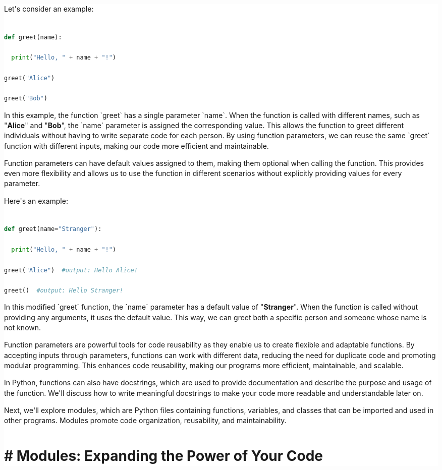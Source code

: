 Let's consider an example:

```python

def greet(name):

  print("Hello, " + name + "!")

greet("Alice")

greet("Bob")

```

In this example, the function \`greet\` has a single parameter \`name\`. When the function is called with different names, such as "**Alice**" and "**Bob**", the \`name\` parameter is assigned the corresponding value. This allows the function to greet different individuals without having to write separate code for each person. By using function parameters, we can reuse the same \`greet\` function with different inputs, making our code more efficient and maintainable.

Function parameters can have default values assigned to them, making them optional when calling the function. This provides even more flexibility and allows us to use the function in different scenarios without explicitly providing values for every parameter.

Here's an example:

```python

def greet(name="Stranger"):

  print("Hello, " + name + "!")

greet("Alice")  #output: Hello Alice!

greet()  #output: Hello Stranger!

```

In this modified \`greet\` function, the \`name\` parameter has a default value of "**Stranger**". When the function is called without providing any arguments, it uses the default value. This way, we can greet both a specific person and someone whose name is not known.

Function parameters are powerful tools for code reusability as they enable us to create flexible and adaptable functions. By accepting inputs through parameters, functions can work with different data, reducing the need for duplicate code and promoting modular programming. This enhances code reusability, making our programs more efficient, maintainable, and scalable.

In Python, functions can also have docstrings, which are used to provide documentation and describe the purpose and usage of the function. We'll discuss how to write meaningful docstrings to make your code more readable and understandable later on.

Next, we'll explore modules, which are Python files containing functions, variables, and classes that can be imported and used in other programs. Modules promote code organization, reusability, and maintainability.

# \# Modules: Expanding the Power of Your Code 
